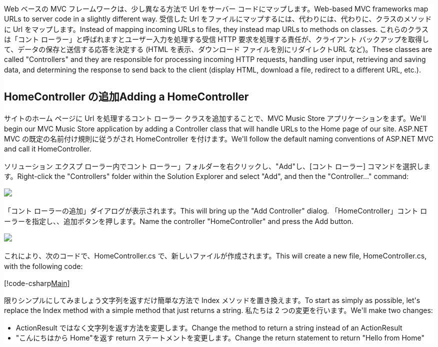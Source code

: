 <span data-ttu-id="4b96a-112">Web ベースの MVC フレームワークは、少し異なる方法で Url をサーバー コードにマップします。</span><span class="sxs-lookup"><span data-stu-id="4b96a-112">Web-based MVC frameworks map URLs to server code in a slightly different way.</span></span> <span data-ttu-id="4b96a-113">受信した Url をファイルにマップするには、代わりには、代わりに、クラスのメソッドに Url をマップします。</span><span class="sxs-lookup"><span data-stu-id="4b96a-113">Instead of mapping incoming URLs to files, they instead map URLs to methods on classes.</span></span> <span data-ttu-id="4b96a-114">これらのクラスは「コント ローラー」と呼ばれますとユーザー入力を処理する受信 HTTP 要求を処理する責任が、クライアント バックアップを取得して、データの保存と送信する応答を決定する (HTML を表示、ダウンロード ファイルを別にリダイレクトURL など)。</span><span class="sxs-lookup"><span data-stu-id="4b96a-114">These classes are called "Controllers" and they are responsible for processing incoming HTTP requests, handling user input, retrieving and saving data, and determining the response to send back to the client (display HTML, download a file, redirect to a different URL, etc.).</span></span>

## <a name="adding-a-homecontroller"></a><span data-ttu-id="4b96a-115">HomeController の追加</span><span class="sxs-lookup"><span data-stu-id="4b96a-115">Adding a HomeController</span></span>

<span data-ttu-id="4b96a-116">サイトのホーム ページに Url を処理するコント ローラー クラスを追加することで、MVC Music Store アプリケーションをまず。</span><span class="sxs-lookup"><span data-stu-id="4b96a-116">We'll begin our MVC Music Store application by adding a Controller class that will handle URLs to the Home page of our site.</span></span> <span data-ttu-id="4b96a-117">ASP.NET MVC の既定の名前付け規則に従うがされ HomeController を付けます。</span><span class="sxs-lookup"><span data-stu-id="4b96a-117">We'll follow the default naming conventions of ASP.NET MVC and call it HomeController.</span></span>

<span data-ttu-id="4b96a-118">ソリューション エクスプ ローラー内でコント ローラー」フォルダーを右クリックし、"Add"し、[コント ローラー] コマンドを選択します。</span><span class="sxs-lookup"><span data-stu-id="4b96a-118">Right-click the "Controllers" folder within the Solution Explorer and select "Add", and then the "Controller…" command:</span></span>

![](mvc-music-store-part-2/_static/image1.jpg)

<span data-ttu-id="4b96a-119">「コント ローラーの追加」ダイアログが表示されます。</span><span class="sxs-lookup"><span data-stu-id="4b96a-119">This will bring up the "Add Controller" dialog.</span></span> <span data-ttu-id="4b96a-120">「HomeController」コント ローラーを指定し、、追加ボタンを押します。</span><span class="sxs-lookup"><span data-stu-id="4b96a-120">Name the controller "HomeController" and press the Add button.</span></span>

![](mvc-music-store-part-2/_static/image1.png)

<span data-ttu-id="4b96a-121">これにより、次のコードで、HomeController.cs で、新しいファイルが作成されます。</span><span class="sxs-lookup"><span data-stu-id="4b96a-121">This will create a new file, HomeController.cs, with the following code:</span></span>

[!code-csharp[Main](mvc-music-store-part-2/samples/sample1.cs)]

<span data-ttu-id="4b96a-122">限りシンプルにしてみましょう文字列を返すだけ簡単な方法で Index メソッドを置き換えます。</span><span class="sxs-lookup"><span data-stu-id="4b96a-122">To start as simply as possible, let's replace the Index method with a simple method that just returns a string.</span></span> <span data-ttu-id="4b96a-123">私たちは 2 つの変更を行います。</span><span class="sxs-lookup"><span data-stu-id="4b96a-123">We'll make two changes:</span></span>

- <span data-ttu-id="4b96a-124">ActionResult ではなく文字列を返す方法を変更します。</span><span class="sxs-lookup"><span data-stu-id="4b96a-124">Change the method to return a string instead of an ActionResult</span></span>
- <span data-ttu-id="4b96a-125">"こんにちはから Home"を返す return ステートメントを変更します。</span><span class="sxs-lookup"><span data-stu-id="4b96a-125">Change the return statement to return "Hello from Home"</span></span>
